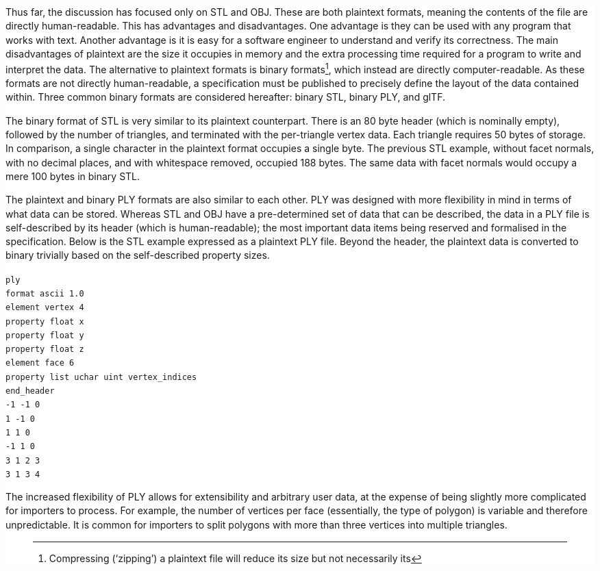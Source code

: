 Thus far, the discussion has focused only on STL and OBJ. These are both plaintext formats, meaning
the contents of the file are directly human-readable. This has advantages and disadvantages. One
advantage is they can be used with any program that works with text. Another advantage is it is easy
for a software engineer to understand and verify its correctness. The main disadvantages of
plaintext are the size it occupies in memory and the extra processing time required for a program to
write and interpret the data. The alternative to plaintext formats is binary formats[^1], which
instead are directly computer-readable. As these formats are not directly human-readable, a
specification must be published to precisely define the layout of the data contained within. Three
common binary formats are considered hereafter: binary STL, binary PLY, and glTF.

The binary format of STL is very similar to its plaintext counterpart. There is an 80 byte header
(which is nominally empty), followed by the number of triangles, and terminated with the
per-triangle vertex data. Each triangle requires 50 bytes of storage. In comparison, a single
character in the plaintext format occupies a single byte. The previous STL example, without facet
normals, with no decimal places, and with whitespace removed, occupied 188 bytes. The same data with
facet normals would occupy a mere 100 bytes in binary STL.

The plaintext and binary PLY formats are also similar to each other. PLY was designed with more
flexibility in mind in terms of what data can be stored. Whereas STL and OBJ have a pre-determined
set of data that can be described, the data in a PLY file is self-described by its header (which is
human-readable); the most important data items being reserved and formalised in the specification.
Below is the STL example expressed as a plaintext PLY file. Beyond the header, the plaintext data is
converted to binary trivially based on the self-described property sizes.

```
ply
format ascii 1.0
element vertex 4
property float x
property float y
property float z
element face 6
property list uchar uint vertex_indices
end_header
-1 -1 0
1 -1 0
1 1 0
-1 1 0
3 1 2 3
3 1 3 4
```

The increased flexibility of PLY allows for extensibility and arbitrary user data, at the expense of
being slightly more complicated for importers to process. For example, the number of vertices per
face (essentially, the type of polygon) is variable and therefore unpredictable. It is common for
importers to split polygons with more than three vertices into multiple triangles.

<figure>

[^1]: Compressing (‘zipping’) a plaintext file will reduce its size but not necessarily its
[^2]: A boundary representation is technically any representation that distinguishes ‘inside’ from ‘outside’ areas, which would include polygonal meshes, but the term ‘B-rep’ is understood
[^3]: Non-manifold B-reps are beyond the scope of this page. Nonetheless, for the curious reader, Klein bottles and Möbius strips are examples of non-manifold solids and surfaces respectively.